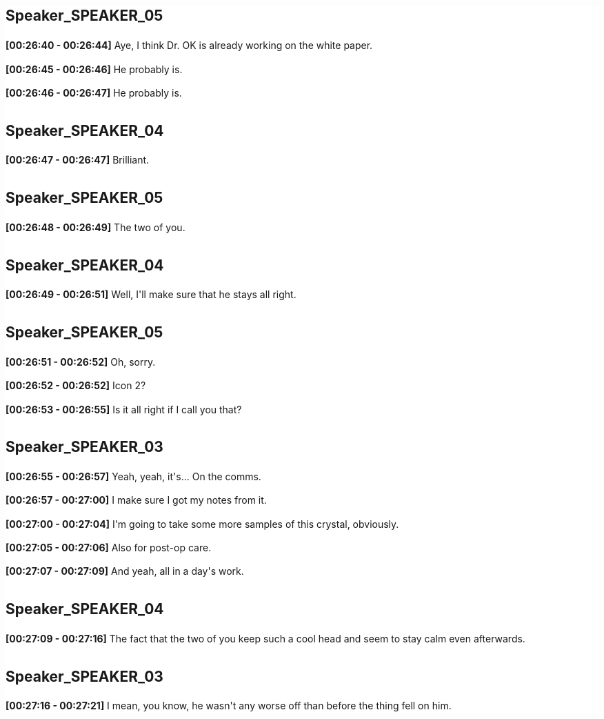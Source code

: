
## Speaker_SPEAKER_05

**[00:26:40 - 00:26:44]** Aye, I think Dr. OK is already working on the white paper.

**[00:26:45 - 00:26:46]** He probably is.

**[00:26:46 - 00:26:47]** He probably is.


## Speaker_SPEAKER_04

**[00:26:47 - 00:26:47]** Brilliant.


## Speaker_SPEAKER_05

**[00:26:48 - 00:26:49]** The two of you.


## Speaker_SPEAKER_04

**[00:26:49 - 00:26:51]** Well, I'll make sure that he stays all right.


## Speaker_SPEAKER_05

**[00:26:51 - 00:26:52]** Oh, sorry.

**[00:26:52 - 00:26:52]** Icon 2?

**[00:26:53 - 00:26:55]** Is it all right if I call you that?


## Speaker_SPEAKER_03

**[00:26:55 - 00:26:57]** Yeah, yeah, it's... On the comms.

**[00:26:57 - 00:27:00]** I make sure I got my notes from it.

**[00:27:00 - 00:27:04]** I'm going to take some more samples of this crystal, obviously.

**[00:27:05 - 00:27:06]** Also for post-op care.

**[00:27:07 - 00:27:09]** And yeah, all in a day's work.


## Speaker_SPEAKER_04

**[00:27:09 - 00:27:16]** The fact that the two of you keep such a cool head and seem to stay calm even afterwards.


## Speaker_SPEAKER_03

**[00:27:16 - 00:27:21]** I mean, you know, he wasn't any worse off than before the thing fell on him.
